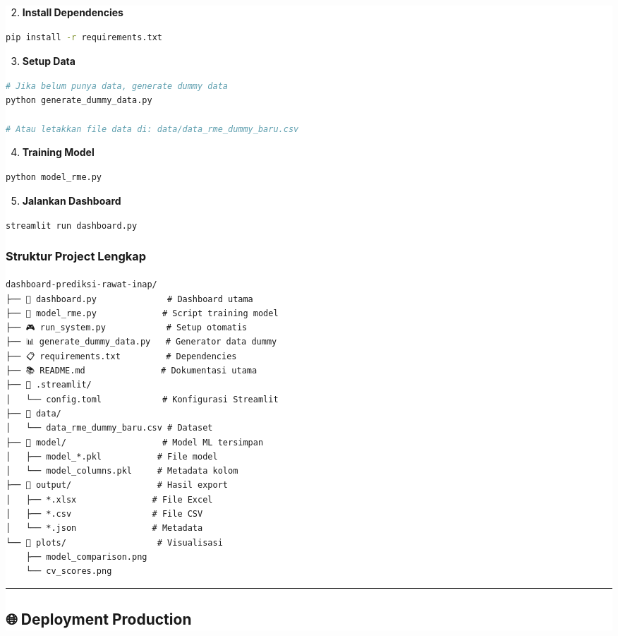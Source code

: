 2. **Install Dependencies**

```bash
pip install -r requirements.txt
```

3. **Setup Data**

```bash
# Jika belum punya data, generate dummy data
python generate_dummy_data.py

# Atau letakkan file data di: data/data_rme_dummy_baru.csv
```

4. **Training Model**

```bash
python model_rme.py
```

5. **Jalankan Dashboard**

```bash
streamlit run dashboard.py
```

### Struktur Project Lengkap

```
dashboard-prediksi-rawat-inap/
├── 📄 dashboard.py              # Dashboard utama
├── 🤖 model_rme.py             # Script training model
├── 🎮 run_system.py            # Setup otomatis
├── 📊 generate_dummy_data.py   # Generator data dummy
├── 📋 requirements.txt         # Dependencies
├── 📚 README.md               # Dokumentasi utama
├── 📁 .streamlit/
│   └── config.toml            # Konfigurasi Streamlit
├── 📁 data/
│   └── data_rme_dummy_baru.csv # Dataset
├── 📁 model/                   # Model ML tersimpan
│   ├── model_*.pkl           # File model
│   └── model_columns.pkl     # Metadata kolom
├── 📁 output/                 # Hasil export
│   ├── *.xlsx               # File Excel
│   ├── *.csv                # File CSV
│   └── *.json               # Metadata
└── 📁 plots/                  # Visualisasi
    ├── model_comparison.png
    └── cv_scores.png
```

---

## 🌐 Deployment Production

